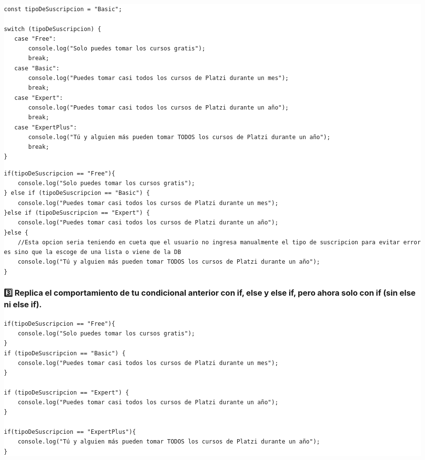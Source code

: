 ```
const tipoDeSuscripcion = "Basic";

switch (tipoDeSuscripcion) {
   case "Free":
       console.log("Solo puedes tomar los cursos gratis");
       break;
   case "Basic":
       console.log("Puedes tomar casi todos los cursos de Platzi durante un mes");
       break;
   case "Expert":
       console.log("Puedes tomar casi todos los cursos de Platzi durante un año");
       break;
   case "ExpertPlus":
       console.log("Tú y alguien más pueden tomar TODOS los cursos de Platzi durante un año");
       break;
}
```

```
if(tipoDeSuscripcion == "Free"){
    console.log("Solo puedes tomar los cursos gratis");
} else if (tipoDeSuscripcion == "Basic") {
    console.log("Puedes tomar casi todos los cursos de Platzi durante un mes");
}else if (tipoDeSuscripcion == "Expert") {
    console.log("Puedes tomar casi todos los cursos de Platzi durante un año");
}else {
    //Esta opcion seria teniendo en cueta que el usuario no ingresa manualmente el tipo de suscripcion para evitar errores sino que la escoge de una lista o viene de la DB
    console.log("Tú y alguien más pueden tomar TODOS los cursos de Platzi durante un año");
}
```

### 3️⃣ Replica el comportamiento de tu condicional anterior con if, else y else if, pero ahora solo con if (sin else ni else if).

```
if(tipoDeSuscripcion == "Free"){
    console.log("Solo puedes tomar los cursos gratis");
}
if (tipoDeSuscripcion == "Basic") {
    console.log("Puedes tomar casi todos los cursos de Platzi durante un mes");
}

if (tipoDeSuscripcion == "Expert") {
    console.log("Puedes tomar casi todos los cursos de Platzi durante un año");
}

if(tipoDeSuscripcion == "ExpertPlus"){
    console.log("Tú y alguien más pueden tomar TODOS los cursos de Platzi durante un año");
}

```
